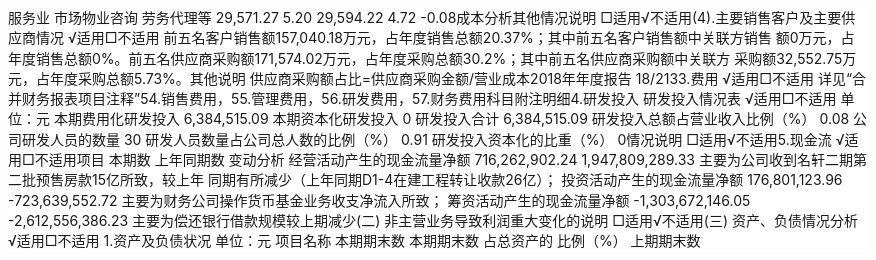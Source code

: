 服务业
市场物业咨询
劳务代理等
29,571.27
5.20
29,594.22
4.72
-0.08成本分析其他情况说明
□适用√不适用(4).主要销售客户及主要供应商情况
√适用□不适用
前五名客户销售额157,040.18万元，占年度销售总额20.37%；其中前五名客户销售额中关联方销售
额0万元，占年度销售总额0%。前五名供应商采购额171,574.02万元，占年度采购总额30.2%；其中前五名供应商采购额中关联方
采购额32,552.75万元，占年度采购总额5.73%。其他说明
供应商采购额占比=供应商采购金额/营业成本2018年年度报告
18/2133.费用
√适用□不适用
详见“合并财务报表项目注释”54.销售费用，55.管理费用，56.研发费用，57.财务费用科目附注明细4.研发投入
研发投入情况表
√适用□不适用
单位：元
本期费用化研发投入
6,384,515.09
本期资本化研发投入
0
研发投入合计
6,384,515.09
研发投入总额占营业收入比例（%）
0.08
公司研发人员的数量
30
研发人员数量占公司总人数的比例（%）
0.91
研发投入资本化的比重（%）
0情况说明
□适用√不适用5.现金流
√适用□不适用项目
本期数
上年同期数
变动分析
经营活动产生的现金流量净额
716,262,902.24
1,947,809,289.33
主要为公司收到名轩二期第二批预售房款15亿所致，较上年
同期有所减少（上年同期D1-4在建工程转让收款26亿）；
投资活动产生的现金流量净额
176,801,123.96
-723,639,552.72
主要为财务公司操作货币基金业务收支净流入所致；
筹资活动产生的现金流量净额
-1,303,672,146.05
-2,612,556,386.23
主要为偿还银行借款规模较上期减少(二)
非主营业务导致利润重大变化的说明
□适用√不适用(三)
资产、负债情况分析
√适用□不适用
1.资产及负债状况
单位：元
项目名称
本期期末数
本期期末数
占总资产的
比例（%）
上期期末数